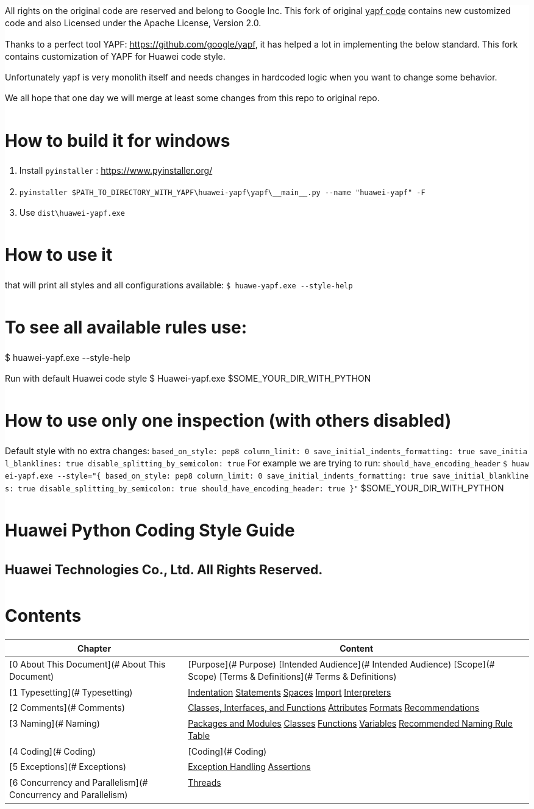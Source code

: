 All rights on the original code are reserved and belong to Google Inc. This fork of original [yapf code](https://github.com/google/yapf) contains new customized code and also Licensed under the Apache License, Version 2.0. 

Thanks to a perfect tool YAPF: https://github.com/google/yapf, it has helped a lot in implementing the below standard.
This fork contains customization of YAPF for Huawei code style. 

Unfortunately yapf is very monolith itself and needs changes in hardcoded logic when you want to change some behavior.

We all hope that one day we will merge at least some changes from this repo to original repo.


# How to build it for windows
1. Install `pyinstaller` : https://www.pyinstaller.org/

2. `pyinstaller $PATH_TO_DIRECTORY_WITH_YAPF\huawei-yapf\yapf\__main__.py --name "huawei-yapf" -F`

3. Use `dist\huawei-yapf.exe`

# How to use it
that will print all styles and all configurations available:
`$ huawe-yapf.exe --style-help` 

# To see all available rules use:
$ huawei-yapf.exe --style-help

Run with default Huawei code style
$ Huawei-yapf.exe $SOME_YOUR_DIR_WITH_PYTHON

# How to use only one inspection (with others disabled)
Default style with no extra changes: `based_on_style: pep8 column_limit: 0 save_initial_indents_formatting: true save_initial_blanklines: true disable_splitting_by_semicolon: true`
For example we are trying to run: `should_have_encoding_header`
`$ huawei-yapf.exe --style="{ based_on_style: pep8 column_limit: 0 save_initial_indents_formatting: true save_initial_blanklines: true disable_splitting_by_semicolon: true should_have_encoding_header: true }"` $SOME_YOUR_DIR_WITH_PYTHON


# Huawei Python Coding Style Guide

## Huawei Technologies Co., Ltd. All Rights Reserved.


# Contents

| **Chapter**              |  **Content**                                                     |
| --------------------- | ------------------------------------------------------------- |
| [0 About This Document](# About This Document)        | [Purpose](# Purpose) [Intended Audience](# Intended Audience) [Scope](# Scope) [Terms & Definitions](# Terms & Definitions) |
| [1 Typesetting](# Typesetting)        | [Indentation](#C1_1) [Statements](#C1_2) [Spaces](#C1_3) [Import](#C1_4) [Interpreters](#C1_5) |
| [2 Comments](# Comments)       |  [Classes, Interfaces, and Functions](#C2_1) [Attributes](#C2_2)  [Formats](#C2_3) [Recommendations](#C2_4)          |
| [3 Naming](# Naming)       | [Packages and Modules](#C3_1) [Classes](#C3_2) [Functions](#C3_3) [Variables](#C3_4) [Recommended Naming Rule Table](#C3_5)                 |
| [4 Coding](# Coding)       | [Coding](# Coding)                  |
| [5 Exceptions](# Exceptions)   |  [Exception Handling](#C5_1) [Assertions](#C5_2)                |
| [6 Concurrency and Parallelism](# Concurrency and Parallelism)       | [Threads](#C6_1)                   |